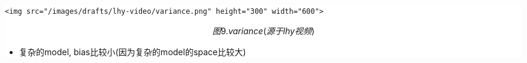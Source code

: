 	<img src="/images/drafts/lhy-video/variance.png" height="300" width="600">
</div>

$$图9. variance(源于lhy视频)$$

+ 复杂的model, bias比较小(因为复杂的model的space比较大)

<div align="center">